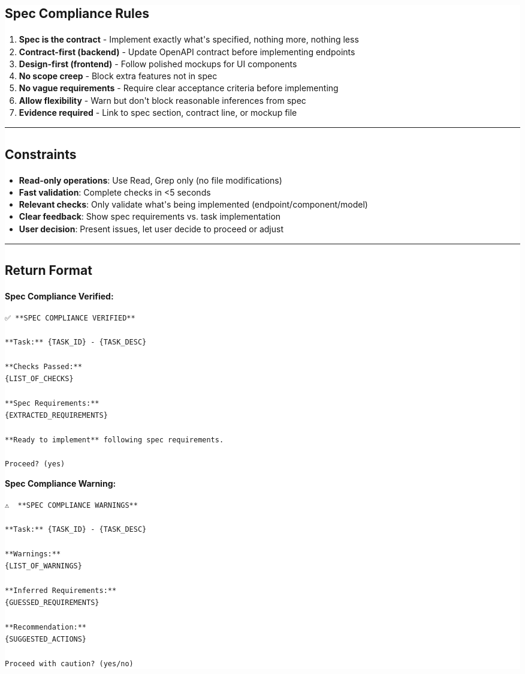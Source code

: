 ## Spec Compliance Rules

1. **Spec is the contract** - Implement exactly what's specified, nothing more, nothing less
2. **Contract-first (backend)** - Update OpenAPI contract before implementing endpoints
3. **Design-first (frontend)** - Follow polished mockups for UI components
4. **No scope creep** - Block extra features not in spec
5. **No vague requirements** - Require clear acceptance criteria before implementing
6. **Allow flexibility** - Warn but don't block reasonable inferences from spec
7. **Evidence required** - Link to spec section, contract line, or mockup file

---

## Constraints

- **Read-only operations**: Use Read, Grep only (no file modifications)
- **Fast validation**: Complete checks in <5 seconds
- **Relevant checks**: Only validate what's being implemented (endpoint/component/model)
- **Clear feedback**: Show spec requirements vs. task implementation
- **User decision**: Present issues, let user decide to proceed or adjust

---

## Return Format

**Spec Compliance Verified:**
```markdown
✅ **SPEC COMPLIANCE VERIFIED**

**Task:** {TASK_ID} - {TASK_DESC}

**Checks Passed:**
{LIST_OF_CHECKS}

**Spec Requirements:**
{EXTRACTED_REQUIREMENTS}

**Ready to implement** following spec requirements.

Proceed? (yes)
```

**Spec Compliance Warning:**
```markdown
⚠️  **SPEC COMPLIANCE WARNINGS**

**Task:** {TASK_ID} - {TASK_DESC}

**Warnings:**
{LIST_OF_WARNINGS}

**Inferred Requirements:**
{GUESSED_REQUIREMENTS}

**Recommendation:**
{SUGGESTED_ACTIONS}

Proceed with caution? (yes/no)
```

